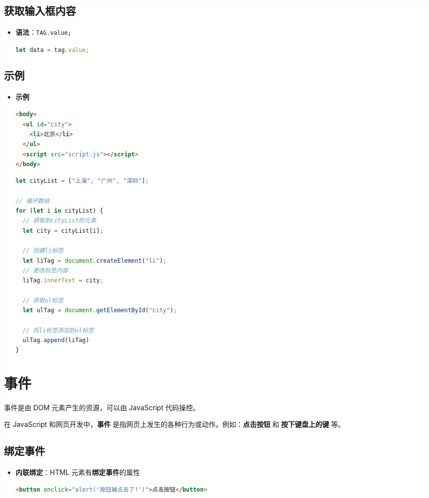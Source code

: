 ## 获取输入框内容

- **语法**：`TAG.value;`

    ```javascript
    let data = tag.value;
    ```

## 示例

- **示例**

    ```html
    <body>
      <ul id="city">
        <li>北京</li>
      </ul>
      <script src="script.js"></script>
    </body>
    ```

    ```javascript
    let cityList = ["上海", "广州", "深圳"];
    
    // 循环数组
    for (let i in cityList) {
      // 获取到cityList的元素
      let city = cityList[i];
    
      // 创建li标签
      let liTag = document.createElement("li");
      // 更改标签内容
      liTag.innerText = city;
    
      // 获取ul标签
      let ulTag = document.getElementById("city");
    
      // 将li标签添加到ul标签
      ulTag.append(liTag)
    }
    ```

# 事件

事件是由 DOM 元素产生的资源，可以由 JavaScript 代码操控。

在 JavaScript 和网页开发中，**事件** 是指网页上发生的各种行为或动作。例如：**点击按钮** 和 **按下键盘上的键** 等。

## 绑定事件

- **内联绑定**：HTML 元素有**绑定事件**的属性

    ```html
    <button onclick="alert('按钮被点击了!')">点击按钮</button>
    ```
